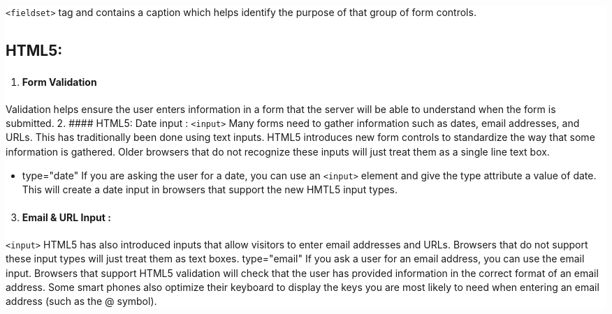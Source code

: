 `<fieldset>` tag and contains a 
caption which helps identify the 
purpose of that group of form 
controls.


## HTML5:
1. #### Form Validation 
Validation helps ensure the 
user enters information in a 
form that the server will be able 
to understand when the form 
is submitted.
2. #### HTML5: Date input : 
`<input>`
Many forms need to gather 
information such as dates, email 
addresses, and URLs. This has 
traditionally been done using 
text inputs.
HTML5 introduces new form 
controls to standardize the 
way that some information is 
gathered. Older browsers that 
do not recognize these inputs 
will just treat them as a single 
line text box. 
* type="date"
If you are asking the user for a 
date, you can use an `<input>`
element and give the type
attribute a value of date. 
This will create a date input in 
browsers that support the new 
HMTL5 input types. 
3. #### Email & URL Input :

`<input>`
HTML5 has also introduced 
inputs that allow visitors to 
enter email addresses and URLs. 
Browsers that do not support 
these input types will just treat 
them as text boxes.
type="email"
If you ask a user for an email 
address, you can use the email 
input. Browsers that support 
HTML5 validation will check 
that the user has provided 
information in the correct format 
of an email address. Some smart 
phones also optimize their 
keyboard to display the keys you 
are most likely to need when 
entering an email address (such 
as the @ symbol).

